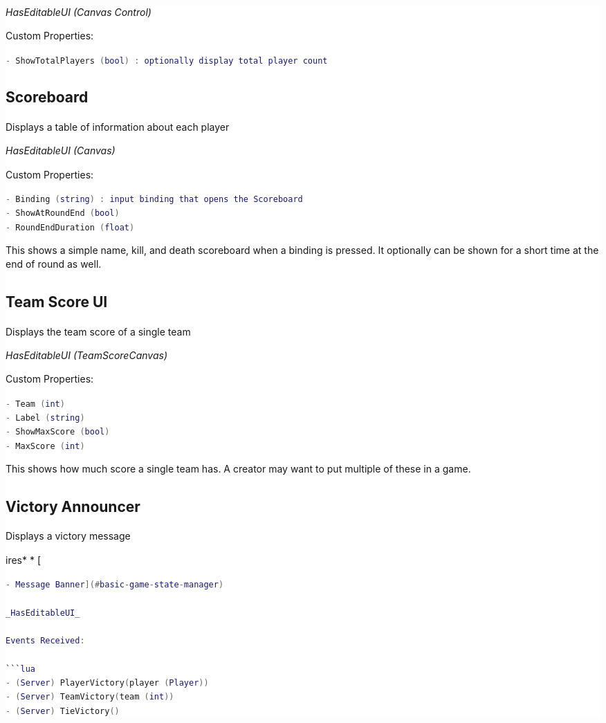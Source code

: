 _HasEditableUI (Canvas Control)_

Custom Properties:

```lua
- ShowTotalPlayers (bool) : optionally display total player count
```

## Scoreboard

Displays a table of information about each player

_HasEditableUI (Canvas)_

Custom Properties:

```lua
- Binding (string) : input binding that opens the Scoreboard
- ShowAtRoundEnd (bool)
- RoundEndDuration (float)
```

This shows a simple name, kill, and death scoreboard when a binding is pressed. It optionally can be shown for a short time at the end of round as well.

## Team Score UI

Displays the team score of a single team

_HasEditableUI (TeamScoreCanvas)_

Custom Properties:

```lua
- Team (int)
- Label (string)
- ShowMaxScore (bool)
- MaxScore (int)
```

This shows how much score a single team has. A creator may want to put multiple of these in a game.

## Victory Announcer

Displays a victory message

ires*   * [
```lua
- Message Banner](#basic-game-state-manager)

_HasEditableUI_

Events Received:

```lua
- (Server) PlayerVictory(player (Player))
- (Server) TeamVictory(team (int))
- (Server) TieVictory()
```
